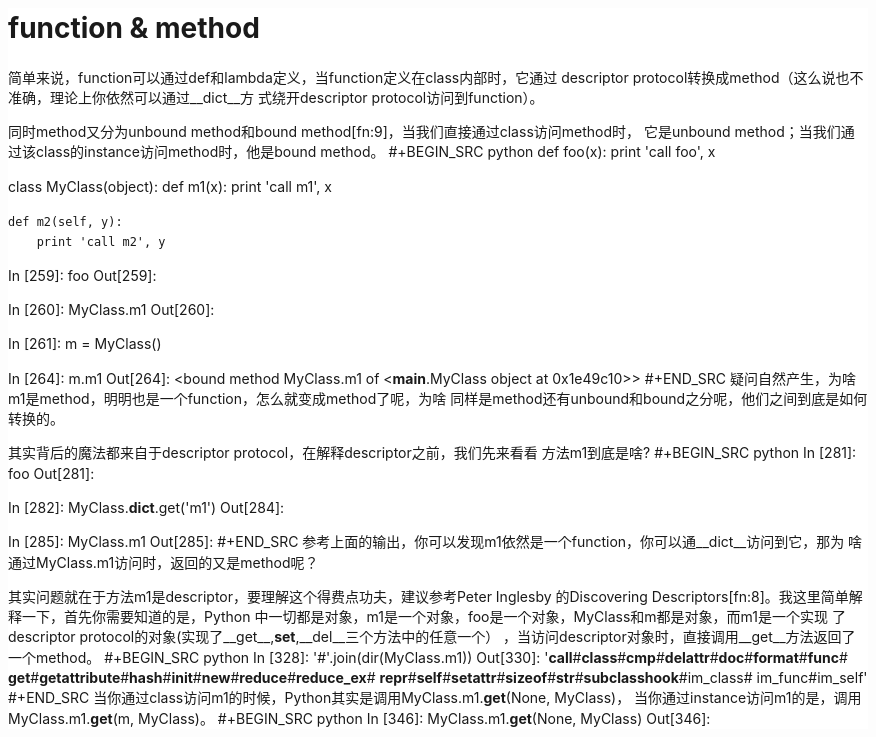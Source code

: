 
# function & method
简单来说，function可以通过def和lambda定义，当function定义在class内部时，它通过
descriptor protocol转换成method（这么说也不准确，理论上你依然可以通过__dict__方
式绕开descriptor protocol访问到function）。

同时method又分为unbound method和bound method[fn:9]，当我们直接通过class访问method时，
它是unbound method；当我们通过该class的instance访问method时，他是bound method。
#+BEGIN_SRC python
def foo(x):
    print 'call foo', x

class MyClass(object):
    def m1(x):
        print 'call m1', x

    def m2(self, y):
        print 'call m2', y

In [259]: foo
Out[259]: <function __main__.foo>

In [260]: MyClass.m1
Out[260]: <unbound method MyClass.m1>

In [261]: m = MyClass()

In [264]: m.m1
Out[264]: <bound method MyClass.m1 of <__main__.MyClass object at 0x1e49c10>>
#+END_SRC
疑问自然产生，为啥m1是method，明明也是一个function，怎么就变成method了呢，为啥
同样是method还有unbound和bound之分呢，他们之间到底是如何转换的。

其实背后的魔法都来自于descriptor protocol，在解释descriptor之前，我们先来看看
方法m1到底是啥?
#+BEGIN_SRC python
In [281]: foo
Out[281]: <function __main__.foo>

In [282]: MyClass.__dict__.get('m1')
Out[284]: <function __main__.m1>

In [285]: MyClass.m1
Out[285]: <unbound method MyClass.m1>
#+END_SRC
参考上面的输出，你可以发现m1依然是一个function，你可以通__dict__访问到它，那为
啥通过MyClass.m1访问时，返回的又是method呢？

其实问题就在于方法m1是descriptor，要理解这个得费点功夫，建议参考Peter Inglesby
的Discovering Descriptors[fn:8]。我这里简单解释一下，首先你需要知道的是，Python
中一切都是对象，m1是一个对象，foo是一个对象，MyClass和m都是对象，而m1是一个实现
了descriptor protocol的对象(实现了__get__,__set__,__del__三个方法中的任意一个）
，当访问descriptor对象时，直接调用__get__方法返回了一个method。
#+BEGIN_SRC python
In [328]: '#'.join(dir(MyClass.m1))
Out[330]: '__call__#__class__#__cmp__#__delattr__#__doc__#__format__#__func__#
__get__#__getattribute__#__hash__#__init__#__new__#__reduce__#__reduce_ex__#
__repr__#__self__#__setattr__#__sizeof__#__str__#__subclasshook__#im_class#
im_func#im_self'
#+END_SRC
当你通过class访问m1的时候，Python其实是调用MyClass.m1.__get__(None, MyClass)，
当你通过instance访问m1的是，调用MyClass.m1.__get__(m, MyClass)。
#+BEGIN_SRC python
In [346]: MyClass.m1.__get__(None, MyClass)
Out[346]: <unbound method MyClass.m1>
